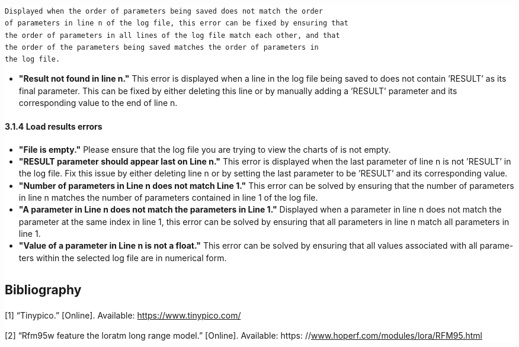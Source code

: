     Displayed when the order of parameters being saved does not match the order
    of parameters in line n of the log file, this error can be fixed by ensuring that
    the order of parameters in all lines of the log file match each other, and that
    the order of the parameters being saved matches the order of parameters in
    the log file.
- **"Result not found in line n."**
    This error is displayed when a line in the log file being saved to does not contain
    ’RESULT’ as its final parameter. This can be fixed by either deleting this line or
    by manually adding a ’RESULT’ parameter and its corresponding value to the
    end of line n.


#### 3.1.4 Load results errors

- **"File is empty."**
    Please ensure that the log file you are trying to view the charts of is not empty.
- **"RESULT parameter should appear last on Line n."**
    This error is displayed when the last parameter of line n is not ’RESULT’ in the
    log file. Fix this issue by either deleting line n or by setting the last parameter
    to be ’RESULT’ and its corresponding value.
- **"Number of parameters in Line n does not match Line 1."**
    This error can be solved by ensuring that the number of parameters in line n
    matches the number of parameters contained in line 1 of the log file.
- **"A parameter in Line n does not match the parameters in Line 1."**
    Displayed when a parameter in line n does not match the parameter at the
    same index in line 1, this error can be solved by ensuring that all parameters in
    line n match all parameters in line 1.
- **"Value of a parameter in Line n is not a float."**
    This error can be solved by ensuring that all values associated with all parame-
    ters within the selected log file are in numerical form.


## Bibliography

[1] “Tinypico.” [Online]. Available: https://www.tinypico.com/

[2] “Rfm95w feature the loratm long range model.” [Online]. Available: https:
//www.hoperf.com/modules/lora/RFM95.html

